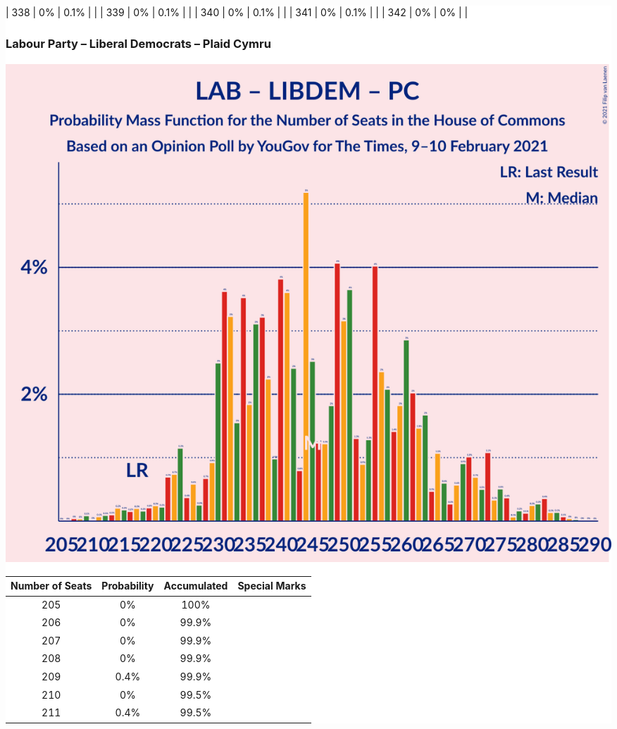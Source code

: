 | 338 | 0% | 0.1% |  |
| 339 | 0% | 0.1% |  |
| 340 | 0% | 0.1% |  |
| 341 | 0% | 0.1% |  |
| 342 | 0% | 0% |  |

### Labour Party – Liberal Democrats – Plaid Cymru

![Graph with seats probability mass function not yet produced](2021-02-10-YouGov-coalitions-seats-pmf-lab–libdem–pc.png "Seats Probability Mass Function")

| Number of Seats | Probability | Accumulated | Special Marks |
|:---------------:|:-----------:|:-----------:|:-------------:|
| 205 | 0% | 100% |  |
| 206 | 0% | 99.9% |  |
| 207 | 0% | 99.9% |  |
| 208 | 0% | 99.9% |  |
| 209 | 0.4% | 99.9% |  |
| 210 | 0% | 99.5% |  |
| 211 | 0.4% | 99.5% |  |